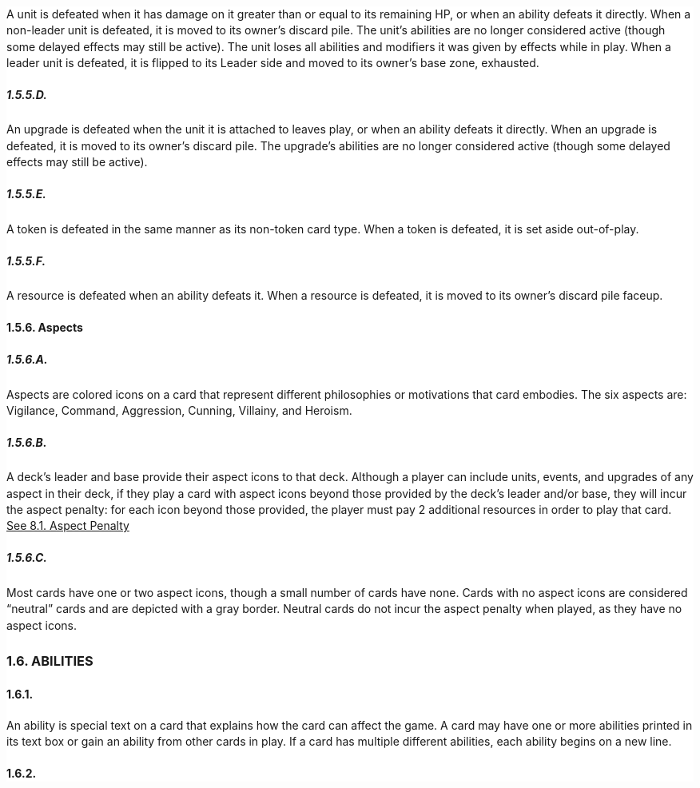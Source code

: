 A unit is defeated when it has damage on it greater than or equal to its remaining HP, or when an ability defeats it directly. When a non-leader unit is defeated, it is moved to its owner’s discard pile. The unit’s abilities are no longer considered active (though some delayed effects may still be active). The unit loses all abilities and modifiers it was given by effects while in play. When a leader unit is defeated, it is flipped to its Leader side and moved to its owner’s base zone, exhausted.

##### 1.5.5.D.

An upgrade is defeated when the unit it is attached to leaves play, or when an ability defeats it directly. When an upgrade is defeated, it is moved to its owner’s discard pile. The upgrade’s abilities are no longer considered active (though some delayed effects may still be active).

##### 1.5.5.E.

A token is defeated in the same manner as its non-token card type. When a token is defeated, it is set aside out-of-play.

##### 1.5.5.F.

A resource is defeated when an ability defeats it. When a resource is defeated, it is moved to its owner’s discard pile faceup.

#### 1.5.6. Aspects

##### 1.5.6.A.

Aspects are colored icons on a card that represent different philosophies or motivations that card embodies. The six aspects are:
Vigilance, Command, Aggression, Cunning, Villainy, and Heroism.

##### 1.5.6.B.

A deck’s leader and base provide their aspect icons to that deck. Although a player can include units, events, and upgrades of any aspect in their deck, if they play a card with aspect icons beyond those provided by the deck’s leader and/or base, they will incur the aspect penalty: for each icon beyond those provided, the player must pay 2 additional resources in order to play that card. [See 8.1. Aspect Penalty](#81-aspect-penalty)

##### 1.5.6.C.

 Most cards have one or two aspect icons, though a small number of cards have none. Cards with no aspect icons are considered “neutral” cards and are depicted with a gray border. Neutral cards do not incur the aspect penalty when played, as they have no aspect icons.

### 1.6. ABILITIES

#### 1.6.1.

An ability is special text on a card that explains how the card can affect the game. A card may have one or more abilities printed in its text box or gain an ability from other cards in play. If a card has multiple different abilities, each ability begins on a new line.

#### 1.6.2.
